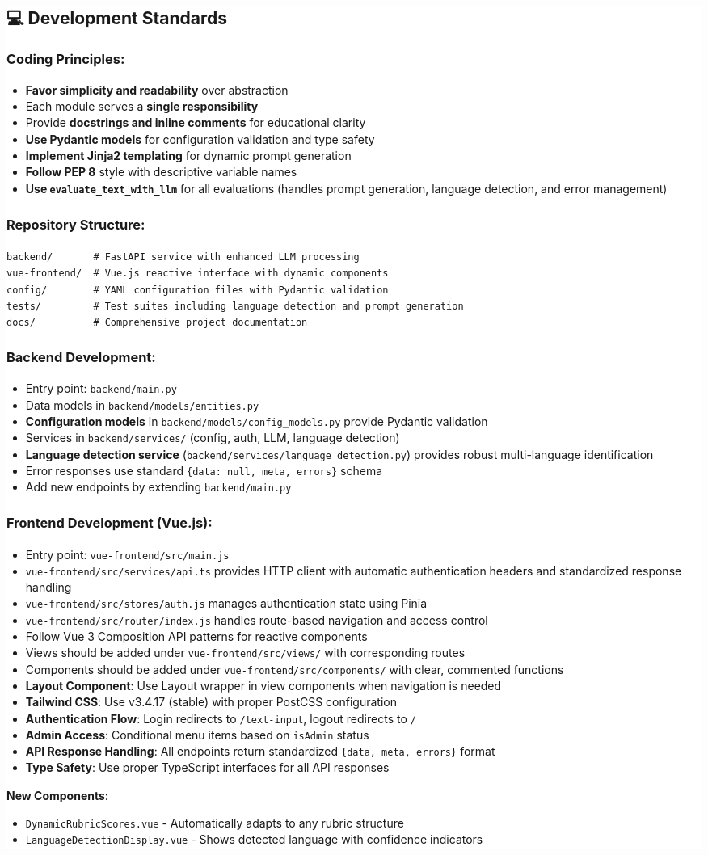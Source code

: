 
## 💻 Development Standards

### **Coding Principles:**
- **Favor simplicity and readability** over abstraction
- Each module serves a **single responsibility**
- Provide **docstrings and inline comments** for educational clarity
- **Use Pydantic models** for configuration validation and type safety
- **Implement Jinja2 templating** for dynamic prompt generation
- **Follow PEP 8** style with descriptive variable names
- **Use `evaluate_text_with_llm`** for all evaluations (handles prompt generation, language detection, and error management)

### **Repository Structure:**
```
backend/       # FastAPI service with enhanced LLM processing
vue-frontend/  # Vue.js reactive interface with dynamic components
config/        # YAML configuration files with Pydantic validation
tests/         # Test suites including language detection and prompt generation
docs/          # Comprehensive project documentation
```

### **Backend Development:**
- Entry point: `backend/main.py`
- Data models in `backend/models/entities.py`
- **Configuration models** in `backend/models/config_models.py` provide Pydantic validation
- Services in `backend/services/` (config, auth, LLM, language detection)
- **Language detection service** (`backend/services/language_detection.py`) provides robust multi-language identification
- Error responses use standard `{data: null, meta, errors}` schema
- Add new endpoints by extending `backend/main.py`

### **Frontend Development (Vue.js):**
- Entry point: `vue-frontend/src/main.js`
- `vue-frontend/src/services/api.ts` provides HTTP client with automatic authentication headers and standardized response handling
- `vue-frontend/src/stores/auth.js` manages authentication state using Pinia
- `vue-frontend/src/router/index.js` handles route-based navigation and access control
- Follow Vue 3 Composition API patterns for reactive components
- Views should be added under `vue-frontend/src/views/` with corresponding routes
- Components should be added under `vue-frontend/src/components/` with clear, commented functions
- **Layout Component**: Use Layout wrapper in view components when navigation is needed
- **Tailwind CSS**: Use v3.4.17 (stable) with proper PostCSS configuration
- **Authentication Flow**: Login redirects to `/text-input`, logout redirects to `/`
- **Admin Access**: Conditional menu items based on `isAdmin` status
- **API Response Handling**: All endpoints return standardized `{data, meta, errors}` format
- **Type Safety**: Use proper TypeScript interfaces for all API responses

**New Components**:
- `DynamicRubricScores.vue` - Automatically adapts to any rubric structure
- `LanguageDetectionDisplay.vue` - Shows detected language with confidence indicators
